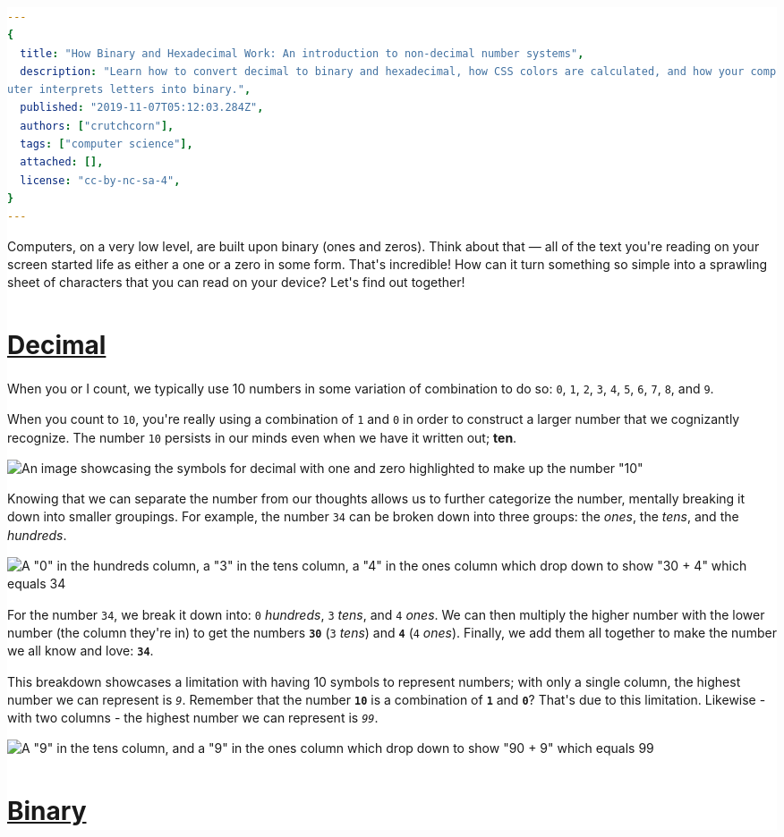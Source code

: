 ```yaml
---
{
  title: "How Binary and Hexadecimal Work: An introduction to non-decimal number systems",
  description: "Learn how to convert decimal to binary and hexadecimal, how CSS colors are calculated, and how your computer interprets letters into binary.",
  published: "2019-11-07T05:12:03.284Z",
  authors: ["crutchcorn"],
  tags: ["computer science"],
  attached: [],
  license: "cc-by-nc-sa-4",
}
---
```


Computers, on a very low level, are built upon binary (ones and zeros). Think about that — all of the text you're reading on your screen started life as either a one or a zero in some form. That's incredible! How can it turn something so simple into a sprawling sheet of characters that you can read on your device? Let's find out together!

# [Decimal](#decimal)

When you or I count, we typically use 10 numbers in some variation of combination to do so: `0`, `1`, `2`, `3`, `4`, `5`, `6`, `7`, `8`, and `9`.

When you count to `10`, you're really using a combination of `1` and `0` in order to construct a larger number that we cognizantly recognize. The number `10` persists in our minds even when we have it written out; **ten**.

![An image showcasing the symbols for decimal with one and zero highlighted to make up the number "10"](./introduction_to_symbols.svg)

Knowing that we can separate the number from our thoughts allows us to further categorize the number, mentally breaking it down into smaller groupings. For example, the number `34` can be broken down into three groups: the _ones_, the _tens_, and the _hundreds_.

![A "0" in the hundreds column, a "3" in the tens column, a "4" in the ones column which drop down to show "30 + 4" which equals 34](./base_10_34.svg)

For the number `34`, we break it down into: `0` _hundreds_, `3` _tens_, and `4` _ones_. We can then multiply the higher number with the lower number (the column they're in) to get the numbers **`30`** (`3` _tens_) and **`4`** (`4` _ones_). Finally, we add them all together to make the number we all know and love: **`34`**.

This breakdown showcases a limitation with having 10 symbols to represent numbers; with only a single column, the highest number we can represent is _`9`_.
Remember that the number **`10`** is a combination of **`1`** and **`0`**? That's due to this limitation. Likewise - with two columns - the highest number we can represent is _`99`_.

![A "9" in the tens column, and a "9" in the ones column which drop down to show "90 + 9" which equals 99](./base_10_99.svg)

# [Binary](#binary)
